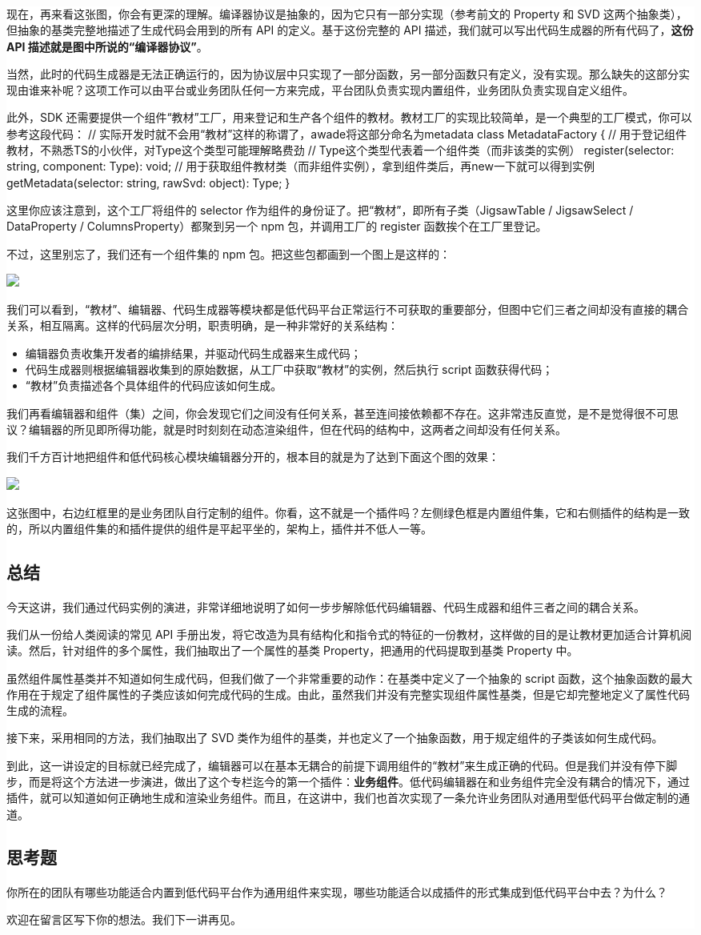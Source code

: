 现在，再来看这张图，你会有更深的理解。编译器协议是抽象的，因为它只有一部分实现（参考前文的 Property 和 SVD 这两个抽象类），但抽象的基类完整地描述了生成代码会用到的所有 API 的定义。基于这份完整的 API 描述，我们就可以写出代码生成器的所有代码了，**这份 API 描述就是图中所说的“编译器协议”**。

当然，此时的代码生成器是无法正确运行的，因为协议层中只实现了一部分函数，另一部分函数只有定义，没有实现。那么缺失的这部分实现由谁来补呢？这项工作可以由平台或业务团队任何一方来完成，平台团队负责实现内置组件，业务团队负责实现自定义组件。

此外，SDK 还需要提供一个组件“教材”工厂，用来登记和生产各个组件的教材。教材工厂的实现比较简单，是一个典型的工厂模式，你可以参考这段代码：
// 实际开发时就不会用“教材”这样的称谓了，awade将这部分命名为metadata class MetadataFactory { // 用于登记组件教材，不熟悉TS的小伙伴，对Type<SVD>这个类型可能理解略费劲 // Type<SVD>这个类型代表着一个组件类（而非该类的实例） register(selector: string, component: Type<SVD>): void; // 用于获取组件教材类（而非组件实例），拿到组件类后，再new一下就可以得到实例 getMetadata(selector: string, rawSvd: object): Type<SVD>; }

这里你应该注意到，这个工厂将组件的 selector 作为组件的身份证了。把“教材”，即所有子类（JigsawTable / JigsawSelect / DataProperty / ColumnsProperty）都聚到另一个 npm 包，并调用工厂的 register 函数挨个在工厂里登记。

不过，这里别忘了，我们还有一个组件集的 npm 包。把这些包都画到一个图上是这样的：

![](https://learn.lianglianglee.com/%e4%b8%93%e6%a0%8f/%e8%af%b4%e9%80%8f%e4%bd%8e%e4%bb%a3%e7%a0%81/assets/240dbf893163b55c1f18c5dbaa85798c-20221012234905-oyy8tab.jpg)

我们可以看到，“教材”、编辑器、代码生成器等模块都是低代码平台正常运行不可获取的重要部分，但图中它们三者之间却没有直接的耦合关系，相互隔离。这样的代码层次分明，职责明确，是一种非常好的关系结构：

* 编辑器负责收集开发者的编排结果，并驱动代码生成器来生成代码；
* 代码生成器则根据编辑器收集到的原始数据，从工厂中获取“教材”的实例，然后执行 script 函数获得代码；
* “教材”负责描述各个具体组件的代码应该如何生成。

我们再看编辑器和组件（集）之间，你会发现它们之间没有任何关系，甚至连间接依赖都不存在。这非常违反直觉，是不是觉得很不可思议？编辑器的所见即所得功能，就是时时刻刻在动态渲染组件，但在代码的结构中，这两者之间却没有任何关系。

我们千方百计地把组件和低代码核心模块编辑器分开的，根本目的就是为了达到下面这个图的效果：

![](https://learn.lianglianglee.com/%e4%b8%93%e6%a0%8f/%e8%af%b4%e9%80%8f%e4%bd%8e%e4%bb%a3%e7%a0%81/assets/41537aa77a57002bdb1a128e49cd7eb4-20221012234905-lzuahci.jpg)

这张图中，右边红框里的是业务团队自行定制的组件。你看，这不就是一个插件吗？左侧绿色框是内置组件集，它和右侧插件的结构是一致的，所以内置组件集的和插件提供的组件是平起平坐的，架构上，插件并不低人一等。

## 总结

今天这讲，我们通过代码实例的演进，非常详细地说明了如何一步步解除低代码编辑器、代码生成器和组件三者之间的耦合关系。

我们从一份给人类阅读的常见 API 手册出发，将它改造为具有结构化和指令式的特征的一份教材，这样做的目的是让教材更加适合计算机阅读。然后，针对组件的多个属性，我们抽取出了一个属性的基类 Property，把通用的代码提取到基类 Property 中。

虽然组件属性基类并不知道如何生成代码，但我们做了一个非常重要的动作：在基类中定义了一个抽象的 script 函数，这个抽象函数的最大作用在于规定了组件属性的子类应该如何完成代码的生成。由此，虽然我们并没有完整实现组件属性基类，但是它却完整地定义了属性代码生成的流程。

接下来，采用相同的方法，我们抽取出了 SVD 类作为组件的基类，并也定义了一个抽象函数，用于规定组件的子类该如何生成代码。

到此，这一讲设定的目标就已经完成了，编辑器可以在基本无耦合的前提下调用组件的“教材”来生成正确的代码。但是我们并没有停下脚步，而是将这个方法进一步演进，做出了这个专栏迄今的第一个插件：**业务组件**。低代码编辑器在和业务组件完全没有耦合的情况下，通过插件，就可以知道如何正确地生成和渲染业务组件。而且，在这讲中，我们也首次实现了一条允许业务团队对通用型低代码平台做定制的通道。

## 思考题

你所在的团队有哪些功能适合内置到低代码平台作为通用组件来实现，哪些功能适合以成插件的形式集成到低代码平台中去？为什么？

欢迎在留言区写下你的想法。我们下一讲再见。



